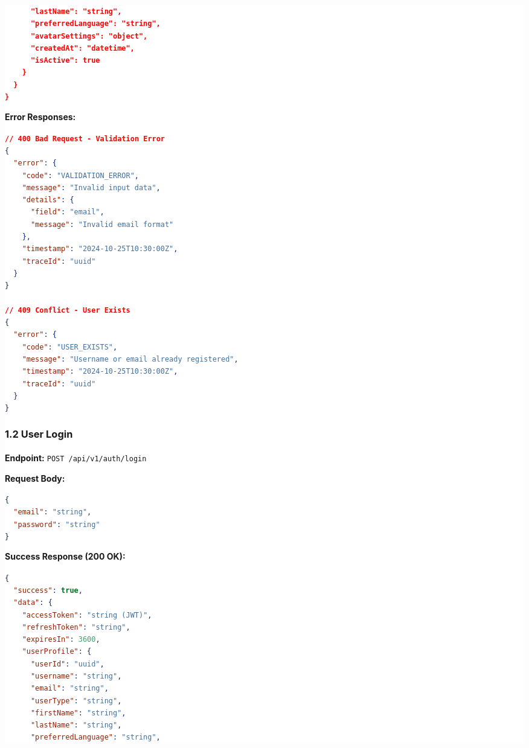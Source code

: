 ```json
      "lastName": "string",
      "preferredLanguage": "string",
      "avatarSettings": "object",
      "createdAt": "datetime",
      "isActive": true
    }
  }
}
```

**Error Responses:**
```json
// 400 Bad Request - Validation Error
{
  "error": {
    "code": "VALIDATION_ERROR",
    "message": "Invalid input data",
    "details": {
      "field": "email",
      "message": "Invalid email format"
    },
    "timestamp": "2024-10-25T10:30:00Z",
    "traceId": "uuid"
  }
}

// 409 Conflict - User Exists
{
  "error": {
    "code": "USER_EXISTS",
    "message": "Username or email already registered",
    "timestamp": "2024-10-25T10:30:00Z",
    "traceId": "uuid"
  }
}
```

### 1.2 User Login

**Endpoint:** `POST /api/v1/auth/login`

**Request Body:**
```json
{
  "email": "string",
  "password": "string"
}
```

**Success Response (200 OK):**
```json
{
  "success": true,
  "data": {
    "accessToken": "string (JWT)",
    "refreshToken": "string",
    "expiresIn": 3600,
    "userProfile": {
      "userId": "uuid",
      "username": "string",
      "email": "string",
      "userType": "string",
      "firstName": "string", 
      "lastName": "string",
      "preferredLanguage": "string",
```